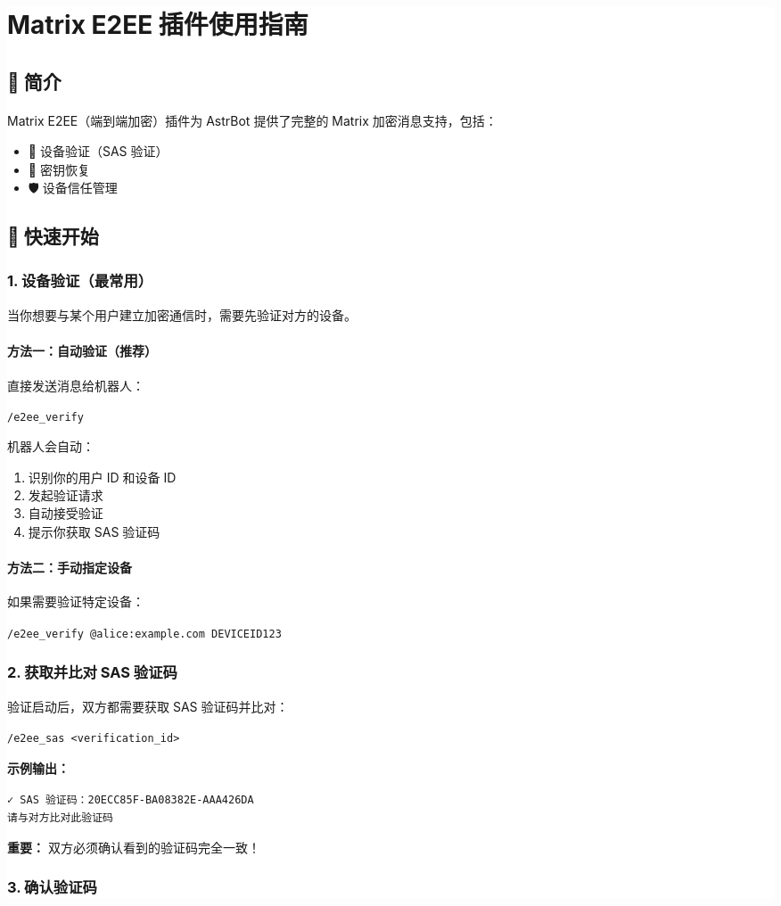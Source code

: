 # Matrix E2EE 插件使用指南

## 📖 简介

Matrix E2EE（端到端加密）插件为 AstrBot 提供了完整的 Matrix 加密消息支持，包括：
- 🔐 设备验证（SAS 验证）
- 🔑 密钥恢复
- 🛡️ 设备信任管理

## 🚀 快速开始

### 1. 设备验证（最常用）

当你想要与某个用户建立加密通信时，需要先验证对方的设备。

#### 方法一：自动验证（推荐）

直接发送消息给机器人：

```
/e2ee_verify
```

机器人会自动：
1. 识别你的用户 ID 和设备 ID
2. 发起验证请求
3. 自动接受验证
4. 提示你获取 SAS 验证码

#### 方法二：手动指定设备

如果需要验证特定设备：

```
/e2ee_verify @alice:example.com DEVICEID123
```

### 2. 获取并比对 SAS 验证码

验证启动后，双方都需要获取 SAS 验证码并比对：

```
/e2ee_sas <verification_id>
```

**示例输出：**
```
✓ SAS 验证码：20ECC85F-BA08382E-AAA426DA
请与对方比对此验证码
```

**重要：** 双方必须确认看到的验证码完全一致！

### 3. 确认验证码
